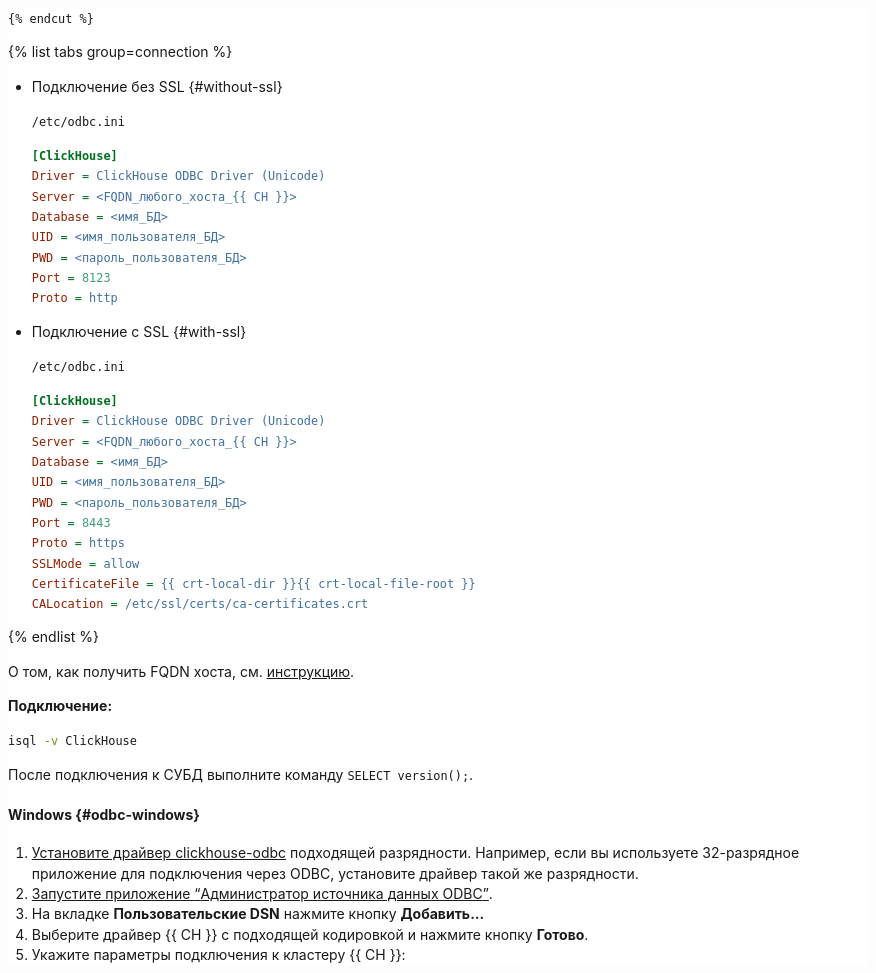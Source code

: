    {% endcut %}

{% list tabs group=connection %}


- Подключение без SSL {#without-ssl}

    `/etc/odbc.ini`

    ```ini
    [ClickHouse]
    Driver = ClickHouse ODBC Driver (Unicode)
    Server = <FQDN_любого_хоста_{{ CH }}>
    Database = <имя_БД>
    UID = <имя_пользователя_БД>
    PWD = <пароль_пользователя_БД>
    Port = 8123
    Proto = http
    ```


- Подключение с SSL {#with-ssl}

    `/etc/odbc.ini`

    ```ini
    [ClickHouse]
    Driver = ClickHouse ODBC Driver (Unicode)
    Server = <FQDN_любого_хоста_{{ CH }}>
    Database = <имя_БД>
    UID = <имя_пользователя_БД>
    PWD = <пароль_пользователя_БД>
    Port = 8443
    Proto = https
    SSLMode = allow
    CertificateFile = {{ crt-local-dir }}{{ crt-local-file-root }}
    CALocation = /etc/ssl/certs/ca-certificates.crt
    ```

{% endlist %}

О том, как получить FQDN хоста, см. [инструкцию](../../managed-clickhouse/operations/connect.md#fqdn).

**Подключение:**

```bash
isql -v ClickHouse
```

После подключения к СУБД выполните команду `SELECT version();`.

#### Windows {#odbc-windows}

1. [Установите драйвер clickhouse-odbc](https://github.com/ClickHouse/clickhouse-odbc#installation) подходящей разрядности. Например, если вы используете 32-разрядное приложение для подключения через ODBC, установите драйвер такой же разрядности.
1. [Запустите приложение <q>Администратор источника данных ODBC</q>](https://learn.microsoft.com/ru-ru/sql/database-engine/configure-windows/open-the-odbc-data-source-administrator).
1. На вкладке **Пользовательские DSN** нажмите кнопку **Добавить...**
1. Выберите драйвер {{ CH }} с подходящей кодировкой и нажмите кнопку **Готово**.
1. Укажите параметры подключения к кластеру {{ CH }}:
